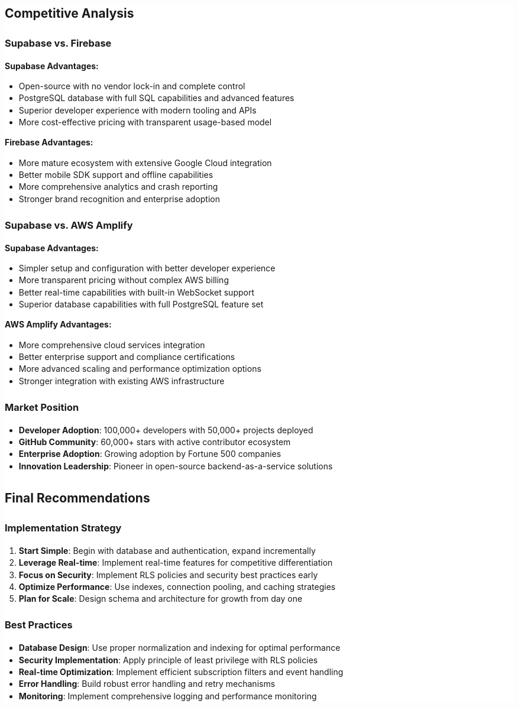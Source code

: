 ## Competitive Analysis

### Supabase vs. Firebase
**Supabase Advantages:**
- Open-source with no vendor lock-in and complete control
- PostgreSQL database with full SQL capabilities and advanced features
- Superior developer experience with modern tooling and APIs
- More cost-effective pricing with transparent usage-based model

**Firebase Advantages:**
- More mature ecosystem with extensive Google Cloud integration
- Better mobile SDK support and offline capabilities
- More comprehensive analytics and crash reporting
- Stronger brand recognition and enterprise adoption

### Supabase vs. AWS Amplify
**Supabase Advantages:**
- Simpler setup and configuration with better developer experience
- More transparent pricing without complex AWS billing
- Better real-time capabilities with built-in WebSocket support
- Superior database capabilities with full PostgreSQL feature set

**AWS Amplify Advantages:**
- More comprehensive cloud services integration
- Better enterprise support and compliance certifications
- More advanced scaling and performance optimization options
- Stronger integration with existing AWS infrastructure

### Market Position
- **Developer Adoption**: 100,000+ developers with 50,000+ projects deployed
- **GitHub Community**: 60,000+ stars with active contributor ecosystem
- **Enterprise Adoption**: Growing adoption by Fortune 500 companies
- **Innovation Leadership**: Pioneer in open-source backend-as-a-service solutions

## Final Recommendations

### Implementation Strategy
1. **Start Simple**: Begin with database and authentication, expand incrementally
2. **Leverage Real-time**: Implement real-time features for competitive differentiation
3. **Focus on Security**: Implement RLS policies and security best practices early
4. **Optimize Performance**: Use indexes, connection pooling, and caching strategies
5. **Plan for Scale**: Design schema and architecture for growth from day one

### Best Practices
- **Database Design**: Use proper normalization and indexing for optimal performance
- **Security Implementation**: Apply principle of least privilege with RLS policies
- **Real-time Optimization**: Implement efficient subscription filters and event handling
- **Error Handling**: Build robust error handling and retry mechanisms
- **Monitoring**: Implement comprehensive logging and performance monitoring
